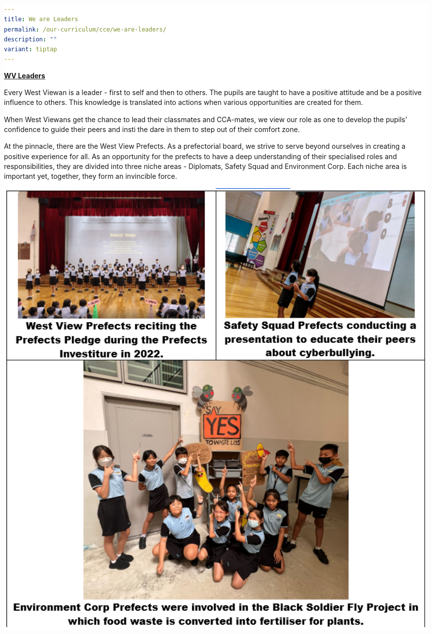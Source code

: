 ```yaml
---
title: We are Leaders
permalink: /our-curriculum/cce/we-are-leaders/
description: ""
variant: tiptap
---
```

<p><strong><u>WV Leaders</u></strong>
</p>
<p>Every West Viewan is a leader - first to self and then to others. The
pupils are taught to have a positive attitude and be a positive influence
to others. This knowledge is translated into actions when various opportunities
are created for them.</p>
<p>When West Viewans get the chance to lead their classmates and CCA-mates,
we view our role as one to develop the pupils’ confidence to guide their
peers and insti the dare in them to step out of their comfort zone.</p>
<p>At the pinnacle, there are the West View Prefects. As a prefectorial board,
we strive to serve beyond ourselves in creating a positive experience for
all. As an opportunity for the prefects to have a deep understanding of
their specialised roles and responsibilities, they are divided into three
niche areas - Diplomats, Safety Squad and Environment Corp. Each niche
area is important yet, together, they form an invincible force.</p>
<div class="isomer-image-wrapper">
<img style="width: 100%" height="auto" width="100%" alt="" src="/images/CCE/we%20are%20leaders.png">
</div>
<p></p>